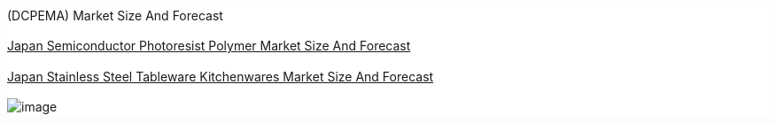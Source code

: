 (DCPEMA) Market Size And Forecast</a></p><p><a href="https://github.com/rjtechintelligence/03/blob/main/Semiconductor-Photoresist-Polymer-Market/Semiconductor-Photoresist-Polymer-Market.md">Japan Semiconductor Photoresist Polymer Market Size And Forecast</a></p><p><a href="https://github.com/rjtechintelligence/04/blob/main/Stainless-Steel-Tableware-Kitchenwares-Market/Stainless-Steel-Tableware-Kitchenwares-Market.md">Japan Stainless Steel Tableware Kitchenwares Market Size And Forecast</a></p>
![image](https://github.com/user-attachments/assets/824af799-de5d-40a0-992f-1f5d0f2dd9c2)
